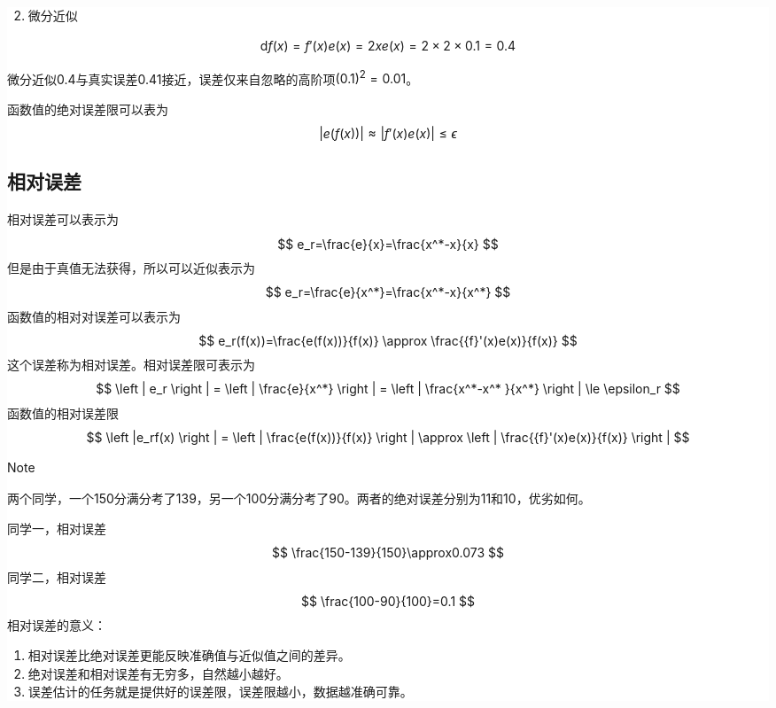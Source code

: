 2. 微分近似

$$
\mathrm{d}f(x)={f}'(x)e(x)=2xe(x)=2\times 2\times 0.1 = 0.4
$$

微分近似$0.4$与真实误差$0.41$接近，误差仅来自忽略的高阶项$(0.1)^2=0.01$。

函数值的绝对误差限可以表为
$$
\left | e(f(x)) \right | \approx \left | {f}'(x)e(x) \right | \le  \epsilon
$$

## 相对误差

相对误差可以表示为
$$
e_r=\frac{e}{x}=\frac{x^*-x}{x}
$$
但是由于真值无法获得，所以可以近似表示为
$$
e_r=\frac{e}{x^*}=\frac{x^*-x}{x^*}
$$
函数值的相对对误差可以表示为
$$
e_r(f(x))=\frac{e(f(x))}{f(x)} \approx \frac{{f}'(x)e(x)}{f(x)}
$$
这个误差称为相对误差。相对误差限可表示为
$$
\left | e_r \right | = \left | \frac{e}{x^*} \right | = \left | \frac{x^*-x^* }{x^*} \right | \le  \epsilon_r
$$
函数值的相对误差限
$$
\left |e_rf(x) \right | = \left | \frac{e(f(x))}{f(x)}  \right | \approx \left | \frac{{f}'(x)e(x)}{f(x)}  \right |
$$

> [!note]
>
> 两个同学，一个150分满分考了139，另一个100分满分考了90。两者的绝对误差分别为11和10，优劣如何。

同学一，相对误差
$$
\frac{150-139}{150}\approx0.073
$$
同学二，相对误差
$$
\frac{100-90}{100}=0.1
$$
相对误差的意义：

1. 相对误差比绝对误差更能反映准确值与近似值之间的差异。
2. 绝对误差和相对误差有无穷多，自然越小越好。
3. 误差估计的任务就是提供好的误差限，误差限越小，数据越准确可靠。
